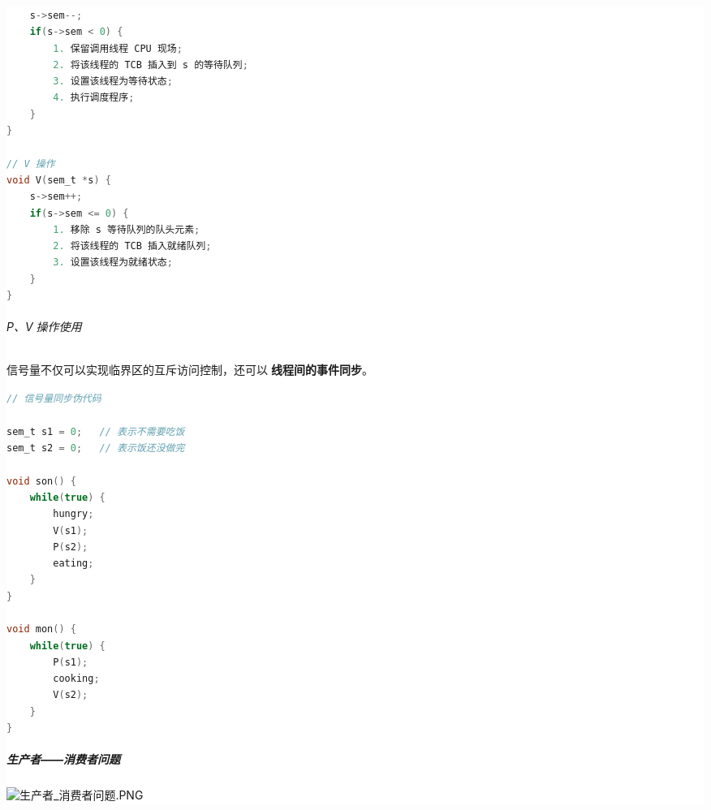 ``` c
    s->sem--;
    if(s->sem < 0) {
        1. 保留调用线程 CPU 现场;
        2. 将该线程的 TCB 插入到 s 的等待队列;
        3. 设置该线程为等待状态;
        4. 执行调度程序;
    }
}

// V 操作
void V(sem_t *s) {
    s->sem++;
    if(s->sem <= 0) {
        1. 移除 s 等待队列的队头元素;
        2. 将该线程的 TCB 插入就绪队列;
        3. 设置该线程为就绪状态;
    }
}
```

###### P、V 操作使用

 信号量不仅可以实现临界区的互斥访问控制，还可以 **线程间的事件同步**。

``` c
// 信号量同步伪代码

sem_t s1 = 0;	// 表示不需要吃饭
sem_t s2 = 0;	// 表示饭还没做完

void son() {
    while(true) {
        hungry;
        V(s1); 
        P(s2);
        eating;
    }
}

void mon() {
    while(true) {
        P(s1);
        cooking;
        V(s2);
    }
}
```

##### 生产者——消费者问题

![生产者_消费者问题.PNG](https://i.loli.net/2021/08/05/SGKlEX93iWZp2ue.png)
